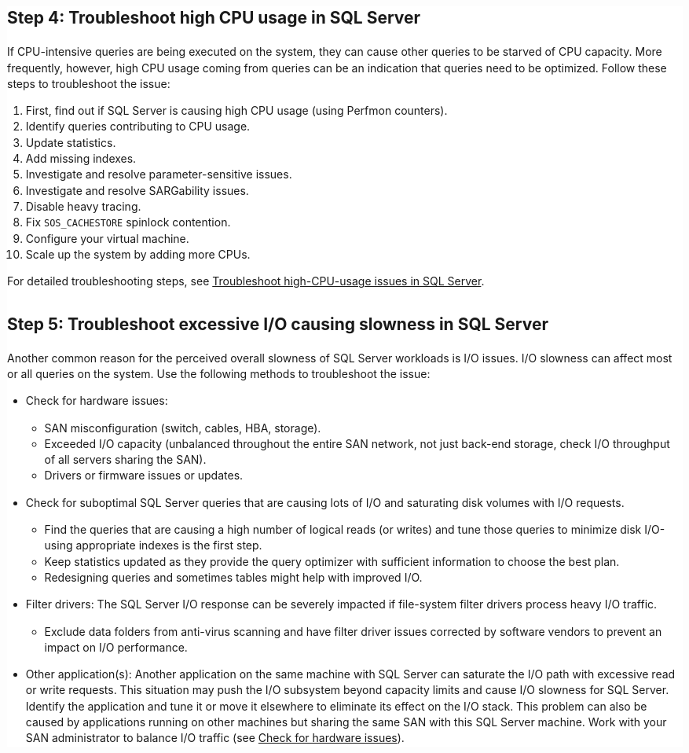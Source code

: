 ## Step 4: Troubleshoot high CPU usage in SQL Server

If CPU-intensive queries are being executed on the system, they can cause other queries to be starved of CPU capacity. More frequently, however, high CPU usage coming from queries can be an indication that queries need to be optimized. Follow these steps to troubleshoot the issue:

1. First, find out if SQL Server is causing high CPU usage (using Perfmon counters).
1. Identify queries contributing to CPU usage.
1. Update statistics.
1. Add missing indexes.
1. Investigate and resolve parameter-sensitive issues.
1. Investigate and resolve SARGability issues.
1. Disable heavy tracing.
1. Fix `SOS_CACHESTORE` spinlock contention.
1. Configure your virtual machine.
1. Scale up the system by adding more CPUs.

For detailed troubleshooting steps, see [Troubleshoot high-CPU-usage issues in SQL Server](../performance/troubleshoot-high-cpu-usage-issues.md).

## Step 5: Troubleshoot excessive I/O causing slowness in SQL Server

Another common reason for the perceived overall slowness of SQL Server workloads is I/O issues. I/O slowness can affect most or all queries on the system. Use the following methods to troubleshoot the issue:

- <a name="check-for-hardware-issues"></a>Check for hardware issues:

  - SAN misconfiguration (switch, cables, HBA, storage).
  - Exceeded I/O capacity (unbalanced throughout the entire SAN network, not just back-end storage, check I/O throughput of all servers sharing the SAN).
  - Drivers or firmware issues or updates.

- Check for suboptimal SQL Server queries that are causing lots of I/O and saturating disk volumes with I/O requests.

  - Find the queries that are causing a high number of logical reads (or writes) and tune those queries to minimize disk I/O-using appropriate indexes is the first step.
  - Keep statistics updated as they provide the query optimizer with sufficient information to choose the best plan.
  - Redesigning queries and sometimes tables might help with improved I/O.

- Filter drivers: The SQL Server I/O response can be severely impacted if file-system filter drivers process heavy I/O traffic.

  - Exclude data folders from anti-virus scanning and have filter driver issues corrected by software vendors to prevent an impact on I/O performance.

- Other application(s): Another application on the same machine with SQL Server can saturate the I/O path with excessive read or write requests. This situation may push the I/O subsystem beyond capacity limits and cause I/O slowness for SQL Server. Identify the application and tune it or move it elsewhere to eliminate its effect on the I/O stack. This problem can also be caused by applications running on other machines but sharing the same SAN with this SQL Server machine. Work with your SAN administrator to balance I/O traffic (see [Check for hardware issues](#check-for-hardware-issues)).
  
